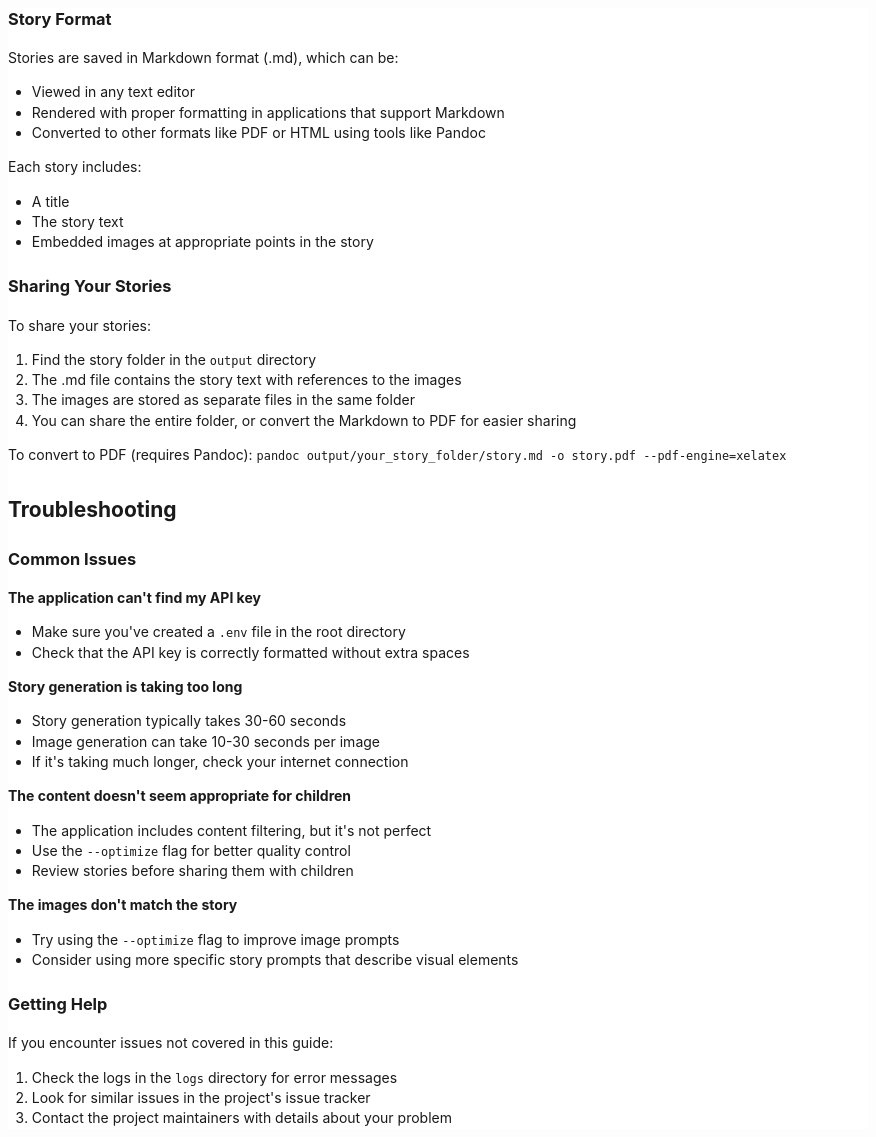 ### Story Format

Stories are saved in Markdown format (.md), which can be:
- Viewed in any text editor
- Rendered with proper formatting in applications that support Markdown
- Converted to other formats like PDF or HTML using tools like Pandoc

Each story includes:
- A title
- The story text
- Embedded images at appropriate points in the story

### Sharing Your Stories

To share your stories:

1. Find the story folder in the `output` directory
2. The .md file contains the story text with references to the images
3. The images are stored as separate files in the same folder
4. You can share the entire folder, or convert the Markdown to PDF for easier sharing

To convert to PDF (requires Pandoc):
`pandoc output/your_story_folder/story.md -o story.pdf --pdf-engine=xelatex`

## Troubleshooting

### Common Issues

**The application can't find my API key**
- Make sure you've created a `.env` file in the root directory
- Check that the API key is correctly formatted without extra spaces

**Story generation is taking too long**
- Story generation typically takes 30-60 seconds
- Image generation can take 10-30 seconds per image
- If it's taking much longer, check your internet connection

**The content doesn't seem appropriate for children**
- The application includes content filtering, but it's not perfect
- Use the `--optimize` flag for better quality control
- Review stories before sharing them with children

**The images don't match the story**
- Try using the `--optimize` flag to improve image prompts
- Consider using more specific story prompts that describe visual elements

### Getting Help

If you encounter issues not covered in this guide:

1. Check the logs in the `logs` directory for error messages
2. Look for similar issues in the project's issue tracker
3. Contact the project maintainers with details about your problem

